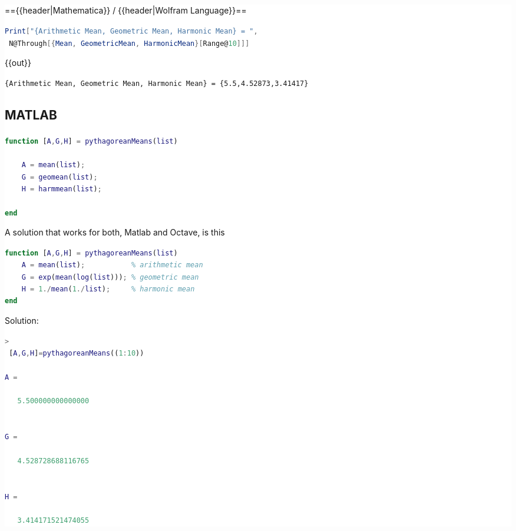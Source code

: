 =={{header|Mathematica}} / {{header|Wolfram Language}}==

```Mathematica
Print["{Arithmetic Mean, Geometric Mean, Harmonic Mean} = ",
 N@Through[{Mean, GeometricMean, HarmonicMean}[Range@10]]]
```

{{out}}

```txt
{Arithmetic Mean, Geometric Mean, Harmonic Mean} = {5.5,4.52873,3.41417}
```



## MATLAB


```MATLAB
function [A,G,H] = pythagoreanMeans(list)

    A = mean(list);
    G = geomean(list);
    H = harmmean(list);

end
```


A solution that works for both, Matlab and Octave, is this


```MATLAB
function [A,G,H] = pythagoreanMeans(list)
    A = mean(list);           % arithmetic mean
    G = exp(mean(log(list))); % geometric mean
    H = 1./mean(1./list);     % harmonic mean
end
```


Solution:

```matlab
>
 [A,G,H]=pythagoreanMeans((1:10))

A =

   5.500000000000000


G =

   4.528728688116765


H =

   3.414171521474055
```
